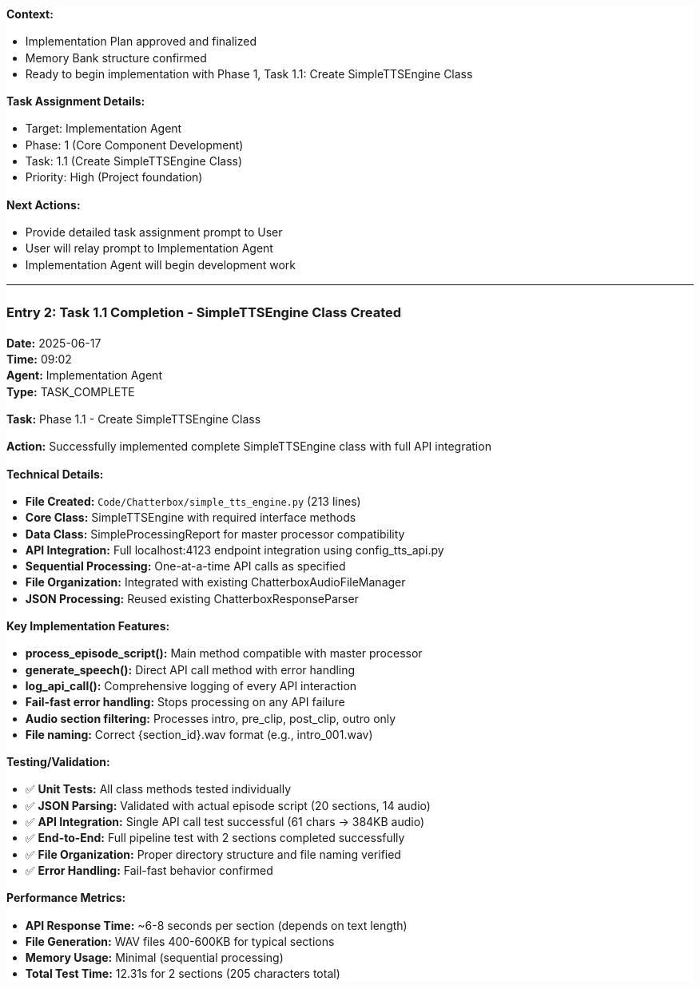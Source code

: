 **Context:**
- Implementation Plan approved and finalized
- Memory Bank structure confirmed
- Ready to begin implementation with Phase 1, Task 1.1: Create SimpleTTSEngine Class

**Task Assignment Details:**
- Target: Implementation Agent
- Phase: 1 (Core Component Development)
- Task: 1.1 (Create SimpleTTSEngine Class)
- Priority: High (Project foundation)

**Next Actions:**
- Provide detailed task assignment prompt to User
- User will relay prompt to Implementation Agent
- Implementation Agent will begin development work

---

### Entry 2: Task 1.1 Completion - SimpleTTSEngine Class Created
**Date:** 2025-06-17  
**Time:** 09:02  
**Agent:** Implementation Agent  
**Type:** TASK_COMPLETE  

**Task:** Phase 1.1 - Create SimpleTTSEngine Class

**Action:** Successfully implemented complete SimpleTTSEngine class with full API integration

**Technical Details:**
- **File Created:** `Code/Chatterbox/simple_tts_engine.py` (213 lines)
- **Core Class:** SimpleTTSEngine with required interface methods
- **Data Class:** SimpleProcessingReport for master processor compatibility
- **API Integration:** Full localhost:4123 endpoint integration using config_tts_api.py
- **Sequential Processing:** One-at-a-time API calls as specified
- **File Organization:** Integrated with existing ChatterboxAudioFileManager
- **JSON Processing:** Reused existing ChatterboxResponseParser

**Key Implementation Features:**
- **process_episode_script():** Main method compatible with master processor
- **generate_speech():** Direct API call method with error handling
- **log_api_call():** Comprehensive logging of every API interaction
- **Fail-fast error handling:** Stops processing on any API failure
- **Audio section filtering:** Processes intro, pre_clip, post_clip, outro only
- **File naming:** Correct {section_id}.wav format (e.g., intro_001.wav)

**Testing/Validation:**
- ✅ **Unit Tests:** All class methods tested individually
- ✅ **JSON Parsing:** Validated with actual episode script (20 sections, 14 audio)
- ✅ **API Integration:** Single API call test successful (61 chars → 384KB audio)
- ✅ **End-to-End:** Full pipeline test with 2 sections completed successfully
- ✅ **File Organization:** Proper directory structure and file naming verified
- ✅ **Error Handling:** Fail-fast behavior confirmed

**Performance Metrics:**
- **API Response Time:** ~6-8 seconds per section (depends on text length)
- **File Generation:** WAV files 400-600KB for typical sections
- **Memory Usage:** Minimal (sequential processing)
- **Total Test Time:** 12.31s for 2 sections (205 characters total)
